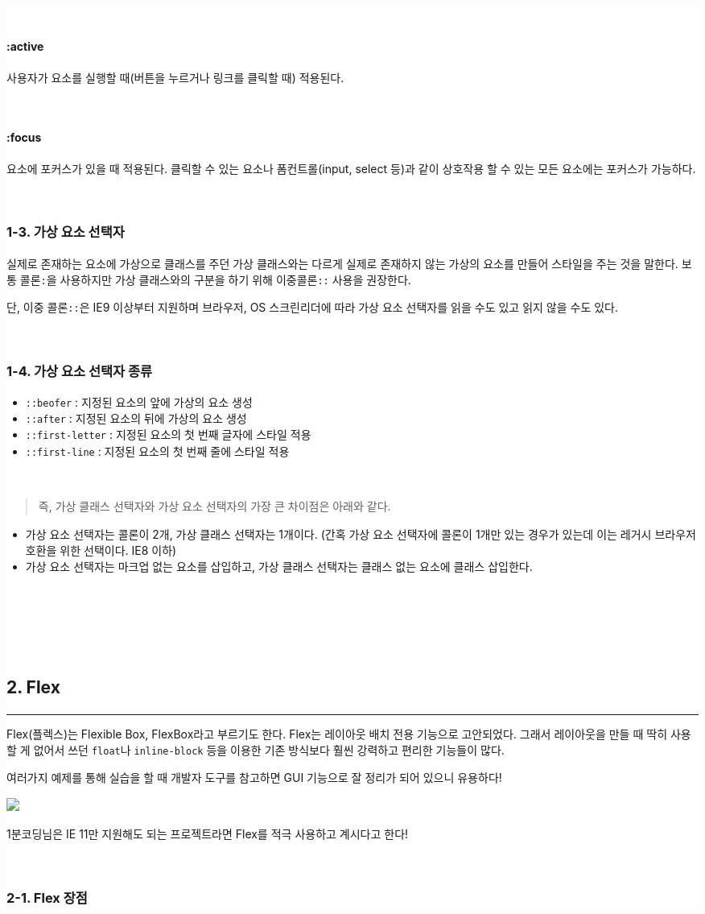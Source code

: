 <br>

#### :active

사용자가 요소를 실행할 때(버튼을 누르거나 링크를 클릭할 때) 적용된다.

<br>

#### :focus

요소에 포커스가 있을 때 적용된다. 클릭할 수 있는 요소나 폼컨트롤(input, select 등)과 같이 상호작용 할 수 있는 모든 요소에는 포커스가 가능하다.

<br>

### 1-3. 가상 요소 선택자

실제로 존재하는 요소에 가상으로 클래스를 주던 가상 클래스와는 다르게 실제로 존재하지 않는 가상의 요소를 만들어 스타일을 주는 것을 말한다. 보통 콜론`:`을 사용하지만 가상 클래스와의 구분을 하기 위해 이중콜론`::` 사용을 권장한다.

단, 이중 콜론`::`은 IE9 이상부터 지원하며 브라우저, OS 스크린리더에 따라 가상 요소 선택자를 읽을 수도 있고 읽지 않을 수도 있다.

<br>

### 1-4. 가상 요소 선택자 종류

- `::beofer` : 지정된 요소의 앞에 가상의 요소 생성
- `::after` : 지정된 요소의 뒤에 가상의 요소 생성
- `::first-letter` : 지정된 요소의 첫 번째 글자에 스타일 적용
- `::first-line` : 지정된 요소의 첫 번째 줄에 스타일 적용

<br>

> 즉, 가상 클래스 선택자와 가상 요소 선택자의 가장 큰 차이점은 아래와 같다.

- 가상 요소 선택자는 콜론이 2개, 가상 클래스 선택자는 1개이다.
  (간혹 가상 요소 선택자에 콜론이 1개만 있는 경우가 있는데 이는 레거시 브라우저 호환을 위한 선택이다. IE8 이하)
- 가상 요소 선택자는 마크업 없는 요소를 삽입하고, 가상 클래스 선택자는 클래스 없는 요소에 클래스 삽입한다.

<br><br><br><br>

## 2. Flex

---

Flex(플렉스)는 Flexible Box, FlexBox라고 부르기도 한다.
Flex는 레이아웃 배치 전용 기능으로 고안되었다. 그래서 레이아웃을 만들 때 딱히 사용할 게 없어서 쓰던 `float`나 `inline-block` 등을 이용한 기존 방식보다 훨씬 강력하고 편리한 기능들이 많다.

여러가지 예제를 통해 실습을 할 때 개발자 도구를 참고하면 GUI 기능으로 잘 정리가 되어 있으니 유용하다!

![](https://velog.velcdn.com/images/nu11/post/1f54f0ee-ea5d-4f76-9375-4499b564e2aa/image.png)

1분코딩님은 IE 11만 지원해도 되는 프로젝트라면 Flex를 적극 사용하고 계시다고 한다!

<br>

### 2-1. Flex 장점

